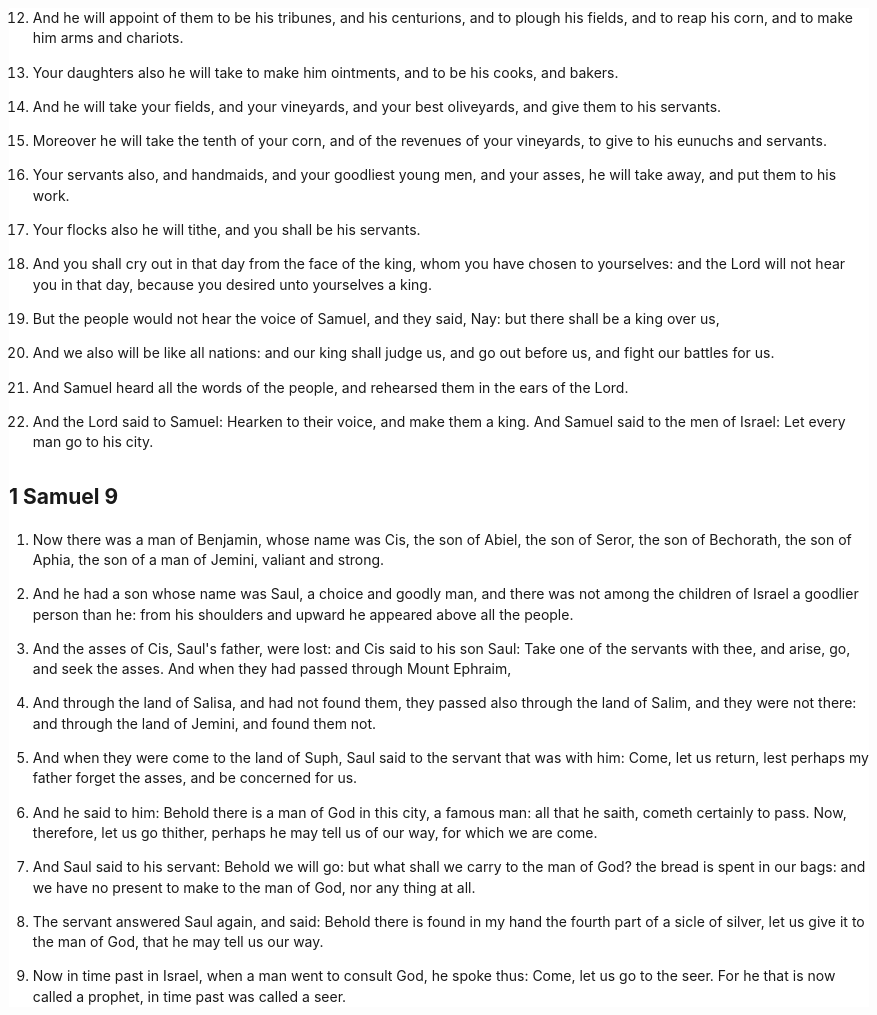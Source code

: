 12. And he will appoint of them to be his tribunes, and his centurions, and to plough his fields, and to reap his corn, and to make him arms and chariots.

13. Your daughters also he will take to make him ointments, and to be his cooks, and bakers.

14. And he will take your fields, and your vineyards, and your best oliveyards, and give them to his servants.

15. Moreover he will take the tenth of your corn, and of the revenues of your vineyards, to give to his eunuchs and servants.

16. Your servants also, and handmaids, and your goodliest young men, and your asses, he will take away, and put them to his work.

17. Your flocks also he will tithe, and you shall be his servants.

18. And you shall cry out in that day from the face of the king, whom you have chosen to yourselves: and the Lord will not hear you in that day, because you desired unto yourselves a king.

19. But the people would not hear the voice of Samuel, and they said, Nay: but there shall be a king over us,

20. And we also will be like all nations: and our king shall judge us, and go out before us, and fight our battles for us.

21. And Samuel heard all the words of the people, and rehearsed them in the ears of the Lord.

22. And the Lord said to Samuel: Hearken to their voice, and make them a king. And Samuel said to the men of Israel: Let every man go to his city. 

## 1 Samuel 9

1. Now there was a man of Benjamin, whose name was Cis, the son of Abiel, the son of Seror, the son of Bechorath, the son of Aphia, the son of a man of Jemini, valiant and strong.

2. And he had a son whose name was Saul, a choice and goodly man, and there was not among the children of Israel a goodlier person than he: from his shoulders and upward he appeared above all the people.

3. And the asses of Cis, Saul's father, were lost: and Cis said to his son Saul: Take one of the servants with thee, and arise, go, and seek the asses. And when they had passed through Mount Ephraim,

4. And through the land of Salisa, and had not found them, they passed also through the land of Salim, and they were not there: and through the land of Jemini, and found them not.

5. And when they were come to the land of Suph, Saul said to the servant that was with him: Come, let us return, lest perhaps my father forget the asses, and be concerned for us.

6. And he said to him: Behold there is a man of God in this city, a famous man: all that he saith, cometh certainly to pass. Now, therefore, let us go thither, perhaps he may tell us of our way, for which we are come.

7. And Saul said to his servant: Behold we will go: but what shall we carry to the man of God? the bread is spent in our bags: and we have no present to make to the man of God, nor any thing at all.

8. The servant answered Saul again, and said: Behold there is found in my hand the fourth part of a sicle of silver, let us give it to the man of God, that he may tell us our way.

9. Now in time past in Israel, when a man went to consult God, he spoke thus: Come, let us go to the seer. For he that is now called a prophet, in time past was called a seer.
